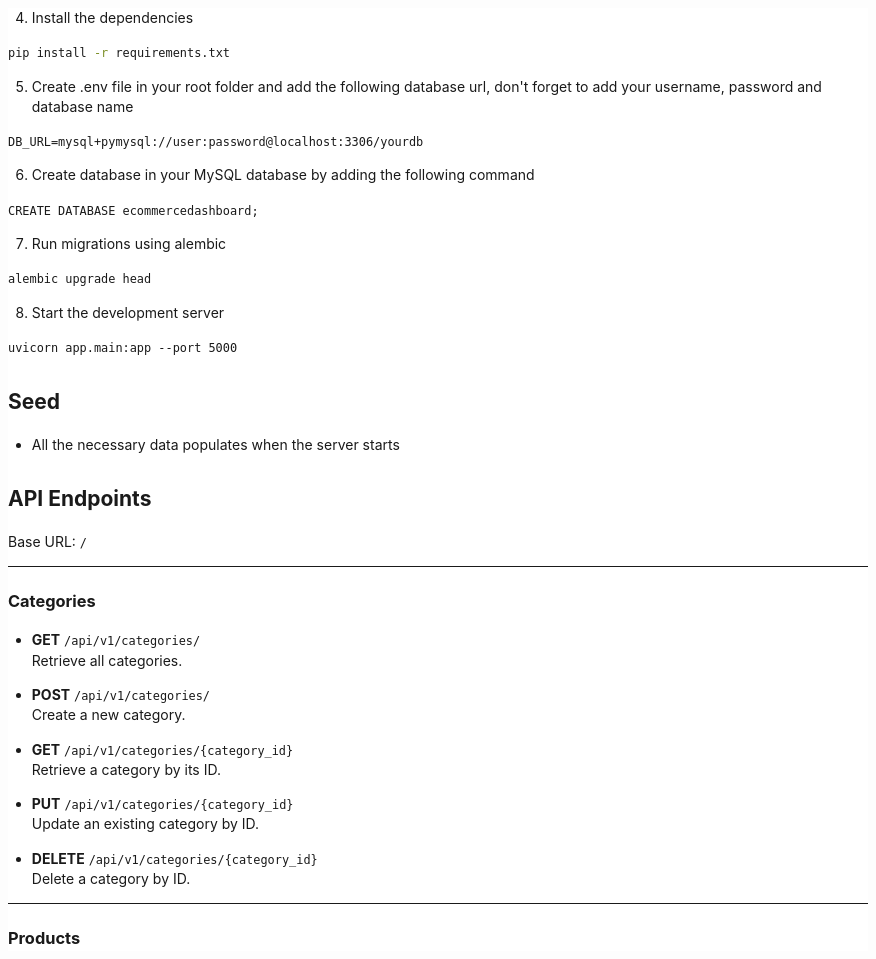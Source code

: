 4. Install the dependencies
```bash
pip install -r requirements.txt
```

5. Create .env file in your root folder and add the following database url, don't forget to add your username, password and database name
```
DB_URL=mysql+pymysql://user:password@localhost:3306/yourdb
```

6. Create database in your MySQL database by adding the following command
```
CREATE DATABASE ecommercedashboard;
```

7. Run migrations using alembic
```
alembic upgrade head
```

8. Start the development server
```
uvicorn app.main:app --port 5000
```

## Seed

- All the necessary data populates when the server starts

## API Endpoints

Base URL: `/`

---

### Categories

- **GET** `/api/v1/categories/`  
  Retrieve all categories.

- **POST** `/api/v1/categories/`  
  Create a new category.

- **GET** `/api/v1/categories/{category_id}`  
  Retrieve a category by its ID.

- **PUT** `/api/v1/categories/{category_id}`  
  Update an existing category by ID.

- **DELETE** `/api/v1/categories/{category_id}`  
  Delete a category by ID.

---

### Products
